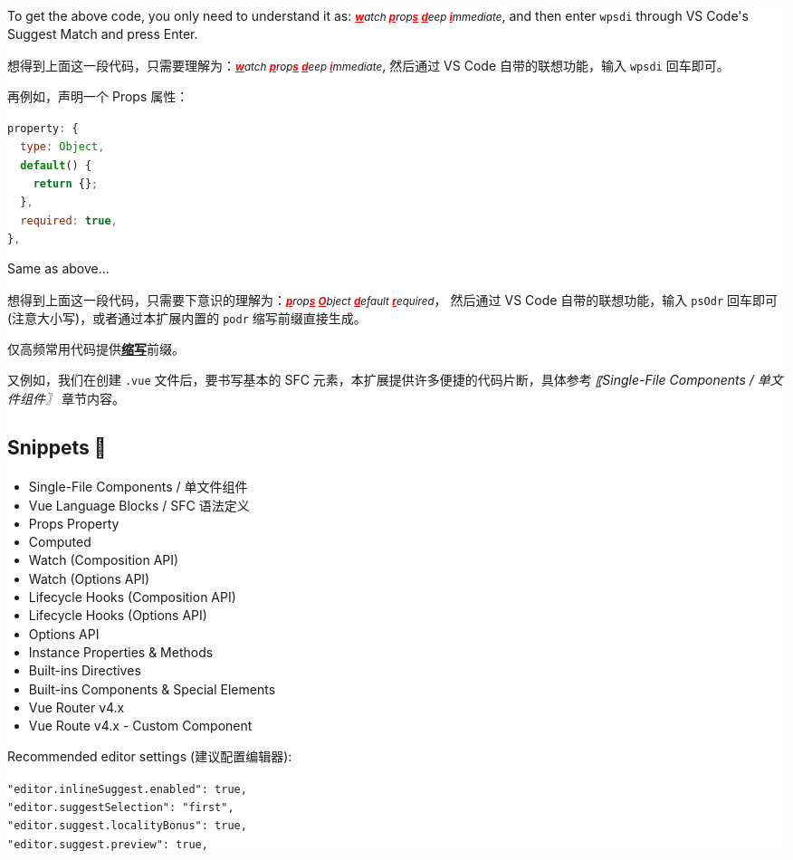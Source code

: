 To get the above code, you only need to understand it as: <small><em><strong><u style="color: red;">w</u></strong>atch <strong><u style="color: red;">p</u></strong>rop<strong><u style="color: red;">s</u></strong> <strong><u style="color: red;">d</u></strong>eep <strong><u style="color: red;">i</u></strong>mmediate</em></small>, and then enter `wpsdi` through VS Code's Suggest Match and press Enter.

想得到上面这一段代码，只需要理解为：<small><em><strong><u style="color: red;">w</u></strong>atch <strong><u style="color: red;">p</u></strong>rop<strong><u style="color: red;">s</u></strong> <strong><u style="color: red;">d</u></strong>eep <strong><u style="color: red;">i</u></strong>mmediate</em></small>, 然后通过 VS Code 自带的联想功能，输入 `wpsdi` 回车即可。

再例如，声明一个 Props 属性：

```js
property: {
  type: Object,
  default() {
    return {};
  },
  required: true,
},
```

Same as above...

想得到上面这一段代码，只需要下意识的理解为：<small><em><strong><u style="color: red;">p</u></strong>rop<strong><u style="color: red;">s</u></strong> <strong><u style="color: red;">O</u></strong>bject <strong><u style="color: red;">d</u></strong>efault <strong><u style="color: red;">r</u></strong>equired</em></small>， 然后通过 VS Code 自带的联想功能，输入 `psOdr` 回车即可 (注意大小写)，或者通过本扩展内置的 `podr` 缩写前缀直接生成。

仅高频常用代码提供<strong><u>缩写</u></strong>前缀。

又例如，我们在创建 `.vue` 文件后，要书写基本的 SFC 元素，本扩展提供许多便捷的代码片断，具体参考 *〖Single-File Components / 单文件组件〗* 章节内容。

## Snippets 🚀

- Single-File Components / 单文件组件
- Vue Language Blocks / SFC 语法定义
- Props Property
- Computed
- Watch (Composition API)
- Watch (Options API)
- Lifecycle Hooks (Composition API)
- Lifecycle Hooks (Options API)
- Options API
- Instance Properties & Methods
- Built-ins Directives
- Built-ins Components & Special Elements
- Vue Router v4.x
- Vue Route v4.x - Custom Component

Recommended editor settings (建议配置编辑器):

```
"editor.inlineSuggest.enabled": true,
"editor.suggestSelection": "first",
"editor.suggest.localityBonus": true,
"editor.suggest.preview": true,
```
